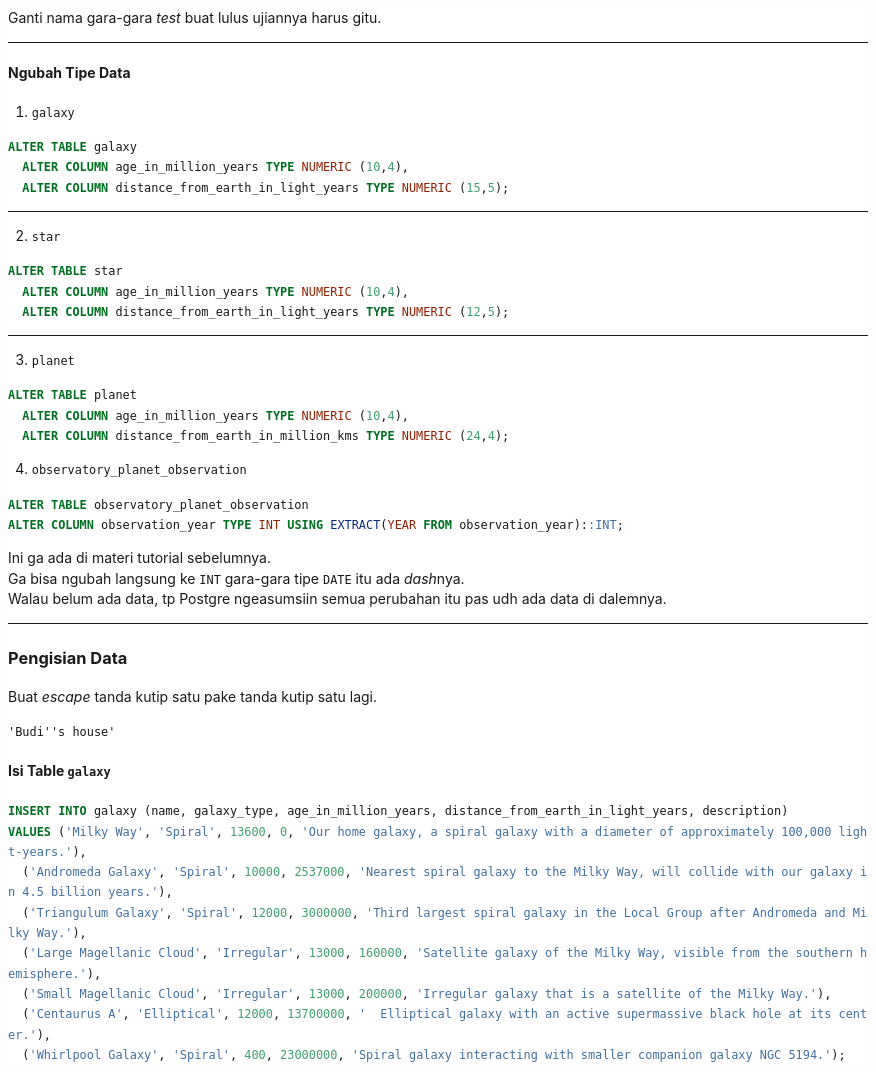 Ganti nama gara-gara *test* buat lulus ujiannya harus gitu.

---

#### Ngubah Tipe Data

1. `galaxy`

```sql
ALTER TABLE galaxy
  ALTER COLUMN age_in_million_years TYPE NUMERIC (10,4),
  ALTER COLUMN distance_from_earth_in_light_years TYPE NUMERIC (15,5);
```

---

2. `star`

```sql
ALTER TABLE star
  ALTER COLUMN age_in_million_years TYPE NUMERIC (10,4),
  ALTER COLUMN distance_from_earth_in_light_years TYPE NUMERIC (12,5);
```

---

3. `planet`

```sql
ALTER TABLE planet
  ALTER COLUMN age_in_million_years TYPE NUMERIC (10,4),
  ALTER COLUMN distance_from_earth_in_million_kms TYPE NUMERIC (24,4);
```

4. `observatory_planet_observation`

```sql
ALTER TABLE observatory_planet_observation
ALTER COLUMN observation_year TYPE INT USING EXTRACT(YEAR FROM observation_year)::INT;
```

Ini ga ada di materi tutorial sebelumnya.  
Ga bisa ngubah langsung ke `INT` gara-gara tipe `DATE` itu ada *dash*nya.  
Walau belum ada data, tp Postgre ngeasumsiin semua perubahan itu pas udh ada data di dalemnya.

---

### Pengisian Data

Buat *escape* tanda kutip satu pake tanda kutip satu lagi.

`'Budi''s house'`

#### Isi Table `galaxy`

```sql
INSERT INTO galaxy (name, galaxy_type, age_in_million_years, distance_from_earth_in_light_years, description)
VALUES ('Milky Way', 'Spiral', 13600, 0, 'Our home galaxy, a spiral galaxy with a diameter of approximately 100,000 light-years.'),
  ('Andromeda Galaxy', 'Spiral', 10000, 2537000, 'Nearest spiral galaxy to the Milky Way, will collide with our galaxy in 4.5 billion years.'),
  ('Triangulum Galaxy', 'Spiral', 12000, 3000000, 'Third largest spiral galaxy in the Local Group after Andromeda and Milky Way.'),
  ('Large Magellanic Cloud', 'Irregular', 13000, 160000, 'Satellite galaxy of the Milky Way, visible from the southern hemisphere.'),
  ('Small Magellanic Cloud', 'Irregular', 13000, 200000, 'Irregular galaxy that is a satellite of the Milky Way.'),
  ('Centaurus A', 'Elliptical', 12000, 13700000, '  Elliptical galaxy with an active supermassive black hole at its center.'),
  ('Whirlpool Galaxy', 'Spiral', 400, 23000000, 'Spiral galaxy interacting with smaller companion galaxy NGC 5194.');
```